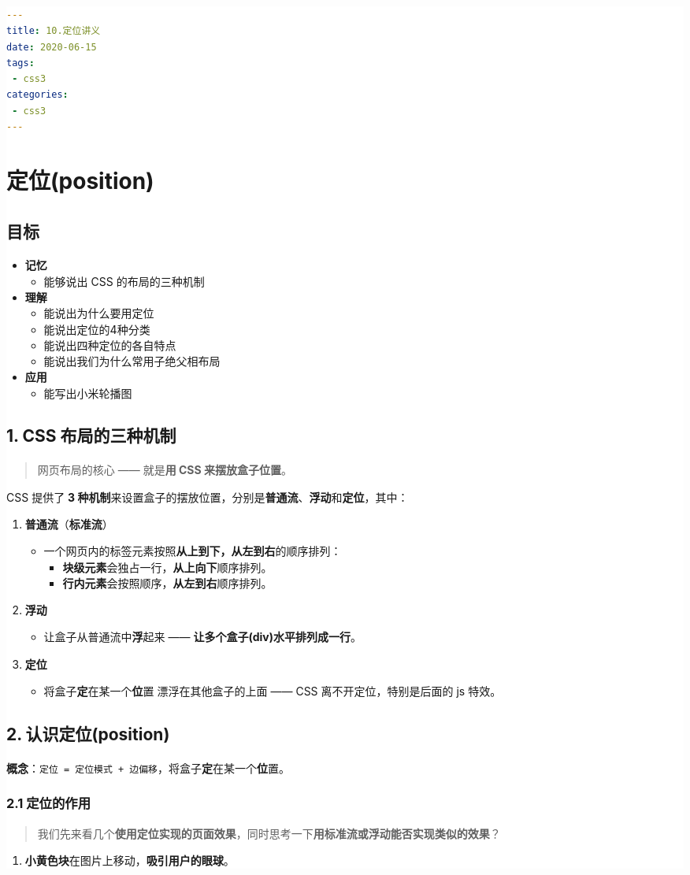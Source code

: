 ```yaml
---
title: 10.定位讲义
date: 2020-06-15
tags:
 - css3
categories: 
 - css3
---
```


# 定位(position)

## 目标

* **记忆**
  * 能够说出 CSS 的布局的三种机制  
* **理解**
  * 能说出为什么要用定位
  * 能说出定位的4种分类
  * 能说出四种定位的各自特点
  * 能说出我们为什么常用子绝父相布局
* **应用**
  * 能写出小米轮播图

## 1. CSS 布局的三种机制

> 网页布局的核心 —— 就是**用 CSS 来摆放盒子位置**。

CSS 提供了 **3 种机制**来设置盒子的摆放位置，分别是**普通流**、**浮动**和**定位**，其中：

1. **普通流**（**标准流**）
   * 一个网页内的标签元素按照**从上到下，从左到右**的顺序排列：
     * **块级元素**会独占一行，**从上向下**顺序排列。
     * **行内元素**会按照顺序，**从左到右**顺序排列。

2. **浮动**
   * 让盒子从普通流中**浮**起来 —— **让多个盒子(div)水平排列成一行**。

3. **定位**
   * 将盒子**定**在某一个**位**置  漂浮在其他盒子的上面  —— CSS 离不开定位，特别是后面的 js 特效。

## 2. 认识定位(position)

**概念**：`定位 = 定位模式 + 边偏移`，将盒子**定**在某一个**位**置。

### 2.1 定位的作用

> 我们先来看几个**使用定位实现的页面效果**，同时思考一下**用标准流或浮动能否实现类似的效果**？

1. **小黄色块**在图片上移动，**吸引用户的眼球**。
